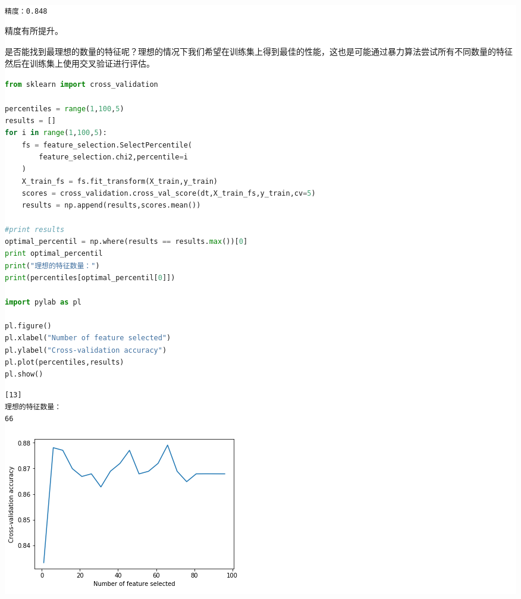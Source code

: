     精度：0.848


精度有所提升。

是否能找到最理想的数量的特征呢？理想的情况下我们希望在训练集上得到最佳的性能，这也是可能通过暴力算法尝试所有不同数量的特征然后在训练集上使用交叉验证进行评估。


```python
from sklearn import cross_validation

percentiles = range(1,100,5)
results = []
for i in range(1,100,5):
    fs = feature_selection.SelectPercentile(
        feature_selection.chi2,percentile=i
    )
    X_train_fs = fs.fit_transform(X_train,y_train)
    scores = cross_validation.cross_val_score(dt,X_train_fs,y_train,cv=5)
    results = np.append(results,scores.mean())

#print results    
optimal_percentil = np.where(results == results.max())[0]
print optimal_percentil
print("理想的特征数量：")
print(percentiles[optimal_percentil[0]])

import pylab as pl

pl.figure()
pl.xlabel("Number of feature selected")
pl.ylabel("Cross-validation accuracy")
pl.plot(percentiles,results)
pl.show()
```

    [13]
    理想的特征数量：
    66



![png](chap4_files/chap4_17_1.png)
